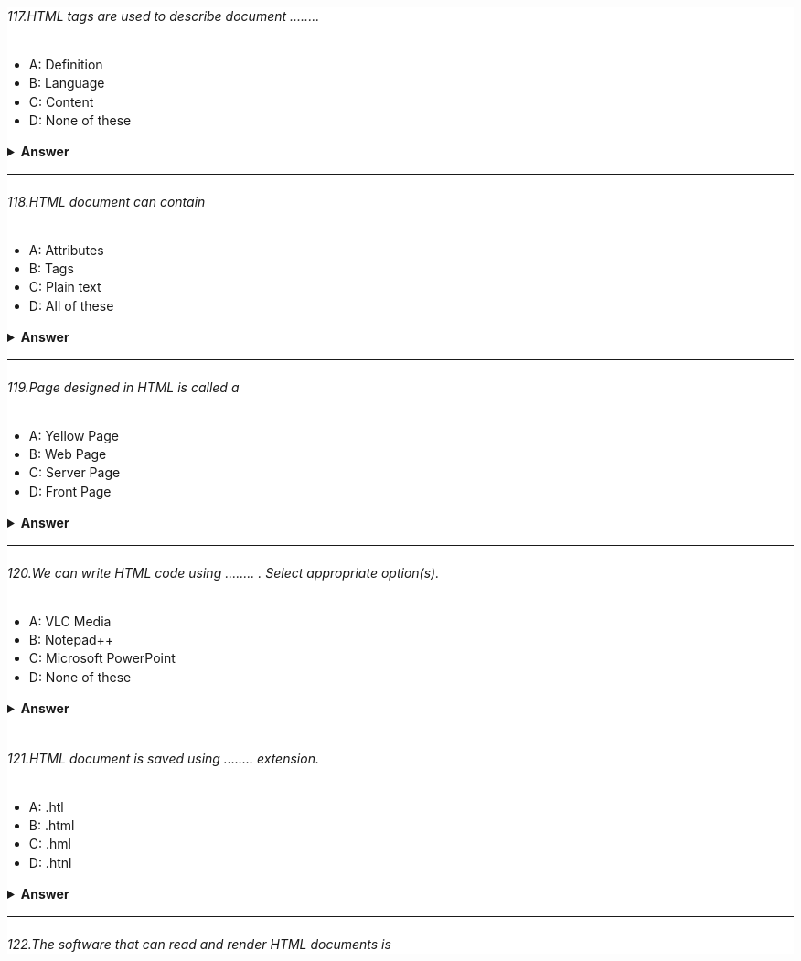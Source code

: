 ###### 117.HTML tags are used to describe document ........

- A: Definition
- B: Language
- C: Content
- D: None of these

<details><summary><b>Answer</b></summary></details>

---

###### 118.HTML document can contain

- A: Attributes
- B: Tags
- C: Plain text
- D: All of these

<details><summary><b>Answer</b></summary></details>

---

###### 119.Page designed in HTML is called a

- A: Yellow Page
- B: Web Page
- C: Server Page
- D: Front Page

<details><summary><b>Answer</b></summary></details>

---

###### 120.We can write HTML code using ........ . Select appropriate option(s).

- A: VLC Media
- B: Notepad++
- C: Microsoft PowerPoint
- D: None of these

<details><summary><b>Answer</b></summary></details>

---

###### 121.HTML document is saved using ........ extension.

- A: .htl
- B: .html
- C: .hml
- D: .htnl

<details><summary><b>Answer</b></summary></details>

---

###### 122.The software that can read and render HTML documents is
